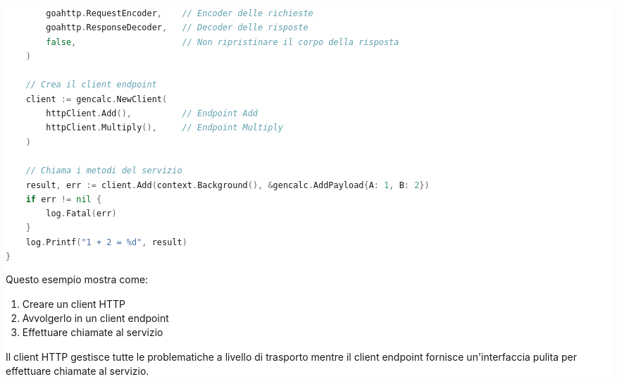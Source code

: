 ```go
        goahttp.RequestEncoder,    // Encoder delle richieste
        goahttp.ResponseDecoder,   // Decoder delle risposte
        false,                     // Non ripristinare il corpo della risposta
    )

    // Crea il client endpoint
    client := gencalc.NewClient(
        httpClient.Add(),          // Endpoint Add
        httpClient.Multiply(),     // Endpoint Multiply
    )

    // Chiama i metodi del servizio
    result, err := client.Add(context.Background(), &gencalc.AddPayload{A: 1, B: 2})
    if err != nil {
        log.Fatal(err)
    }
    log.Printf("1 + 2 = %d", result)
}
```

Questo esempio mostra come:
1. Creare un client HTTP
2. Avvolgerlo in un client endpoint
3. Effettuare chiamate al servizio

Il client HTTP gestisce tutte le problematiche a livello di trasporto mentre il client endpoint
fornisce un'interfaccia pulita per effettuare chiamate al servizio. 